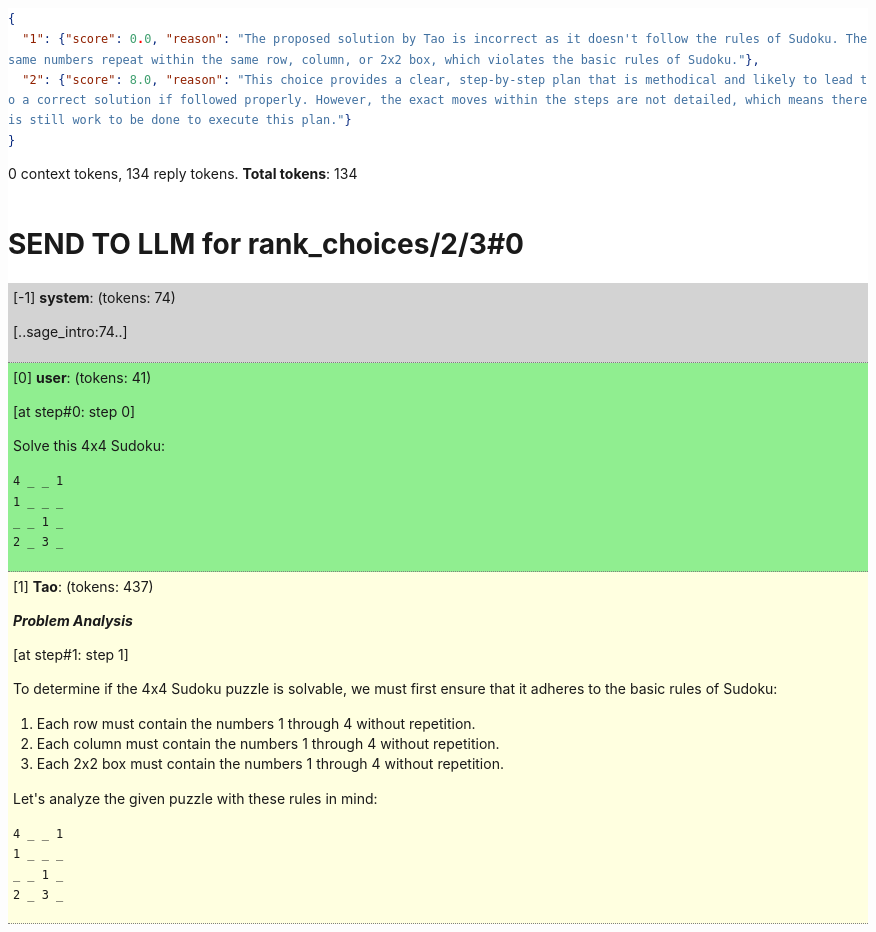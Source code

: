 ```json
{
  "1": {"score": 0.0, "reason": "The proposed solution by Tao is incorrect as it doesn't follow the rules of Sudoku. The same numbers repeat within the same row, column, or 2x2 box, which violates the basic rules of Sudoku."},
  "2": {"score": 8.0, "reason": "This choice provides a clear, step-by-step plan that is methodical and likely to lead to a correct solution if followed properly. However, the exact moves within the steps are not detailed, which means there is still work to be done to execute this plan."}
}
```

0 context tokens, 134 reply tokens.  **Total tokens**: 134



# SEND TO LLM for rank_choices/2/3#0
<div style="background-color:lightgrey; padding: 5px; border-bottom: 1px dotted grey">
<div>[-1] <b>system</b>: (tokens: 74)</div>

[..sage_intro:74..]


</div>

<div style="background-color:lightgreen; padding: 5px; border-bottom: 1px dotted grey">
<div>[0] <b>user</b>: (tokens: 41)</div>

[at step#0: step 0]

Solve this 4x4 Sudoku:

```
4 _ _ 1
1 _ _ _
_ _ 1 _
2 _ 3 _
```


</div>

<div style="background-color:lightyellow; padding: 5px; border-bottom: 1px dotted grey">
<div>[1] <b>Tao</b>: (tokens: 437)</div>

***Problem Analysis***


[at step#1: step 1]

To determine if the 4x4 Sudoku puzzle is solvable, we must first ensure that it adheres to the basic rules of Sudoku:

1. Each row must contain the numbers 1 through 4 without repetition.
2. Each column must contain the numbers 1 through 4 without repetition.
3. Each 2x2 box must contain the numbers 1 through 4 without repetition.

Let's analyze the given puzzle with these rules in mind:

```
4 _ _ 1
1 _ _ _
_ _ 1 _
2 _ 3 _
```
